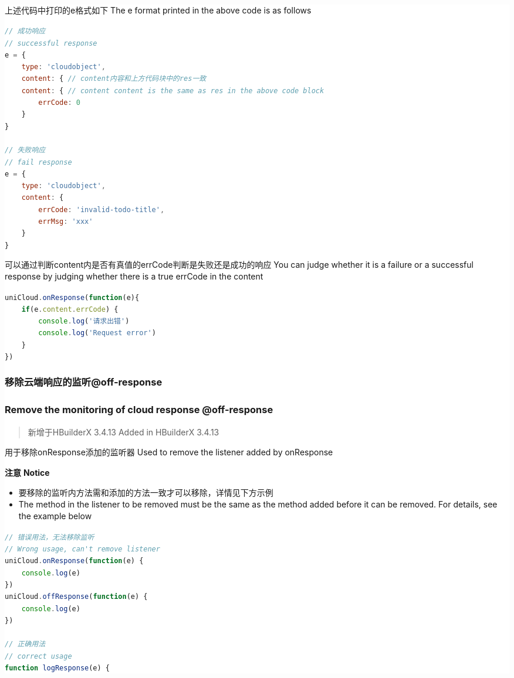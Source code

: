 上述代码中打印的e格式如下
The e format printed in the above code is as follows

```js
// 成功响应
// successful response
e = {
	type: 'cloudobject',
	content: { // content内容和上方代码块中的res一致
	content: { // content content is the same as res in the above code block
		errCode: 0
	}
}

// 失败响应
// fail response
e = {
	type: 'cloudobject',
	content: {
		errCode: 'invalid-todo-title',
		errMsg: 'xxx'
	}
}
```

可以通过判断content内是否有真值的errCode判断是失败还是成功的响应
You can judge whether it is a failure or a successful response by judging whether there is a true errCode in the content

```js
uniCloud.onResponse(function(e){
	if(e.content.errCode) {
		console.log('请求出错')
		console.log('Request error')
	}
})
```

### 移除云端响应的监听@off-response
### Remove the monitoring of cloud response @off-response

> 新增于HBuilderX 3.4.13
> Added in HBuilderX 3.4.13

用于移除onResponse添加的监听器
Used to remove the listener added by onResponse

**注意**
**Notice**

- 要移除的监听内方法需和添加的方法一致才可以移除，详情见下方示例
- The method in the listener to be removed must be the same as the method added before it can be removed. For details, see the example below

```js
// 错误用法，无法移除监听
// Wrong usage, can't remove listener
uniCloud.onResponse(function(e) {
	console.log(e)
})
uniCloud.offResponse(function(e) {
	console.log(e)
})

// 正确用法
// correct usage
function logResponse(e) {
```